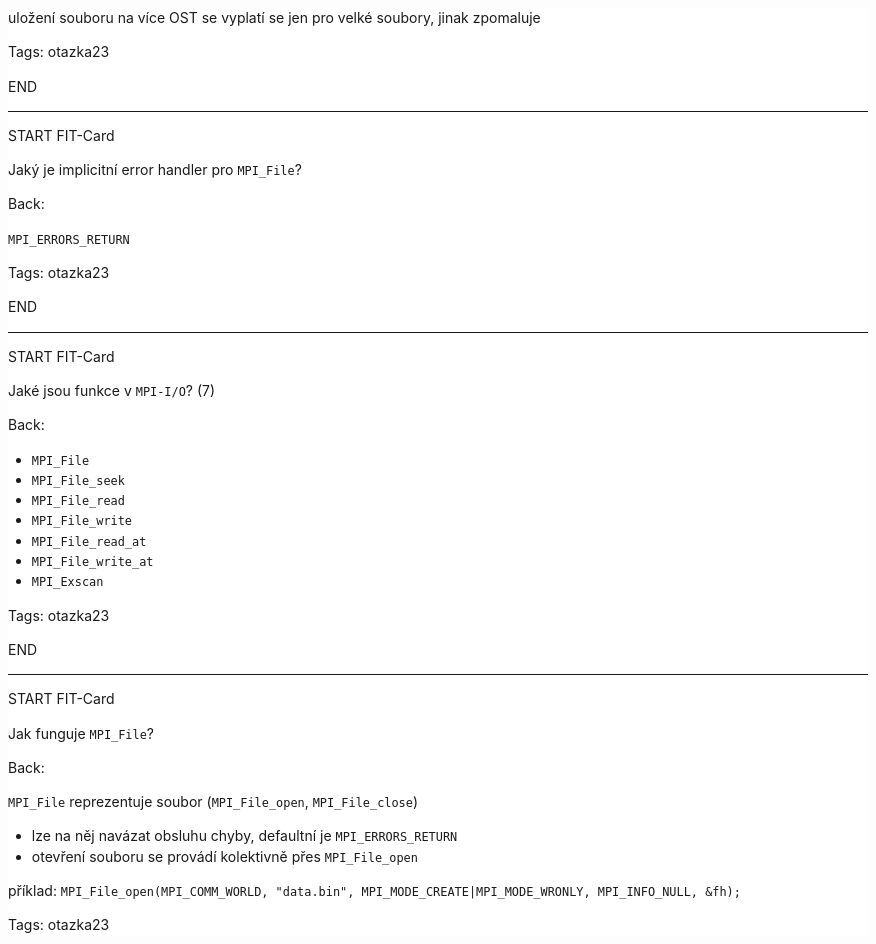 uložení souboru na více OST se vyplatí se jen pro velké soubory, jinak zpomaluje

Tags: otazka23

END

---


START
FIT-Card

Jaký je implicitní error handler pro `MPI_File`?

Back:

`MPI_ERRORS_RETURN`

Tags: otazka23

END

---


START
FIT-Card

Jaké jsou funkce v `MPI-I/O`? (7)

Back:

- `MPI_File`
- `MPI_File_seek`
- `MPI_File_read`
- `MPI_File_write`
- `MPI_File_read_at`
- `MPI_File_write_at`
- `MPI_Exscan`

Tags: otazka23

END

---

START
FIT-Card

Jak funguje `MPI_File`?

Back:

`MPI_File` reprezentuje soubor (`MPI_File_open`, `MPI_File_close`)
- lze na něj navázat obsluhu chyby, defaultní je `MPI_ERRORS_RETURN`
- otevření souboru se provádí kolektivně přes `MPI_File_open`

příklad:
`MPI_File_open(MPI_COMM_WORLD, "data.bin", MPI_MODE_CREATE|MPI_MODE_WRONLY, MPI_INFO_NULL, &fh);`

Tags: otazka23
